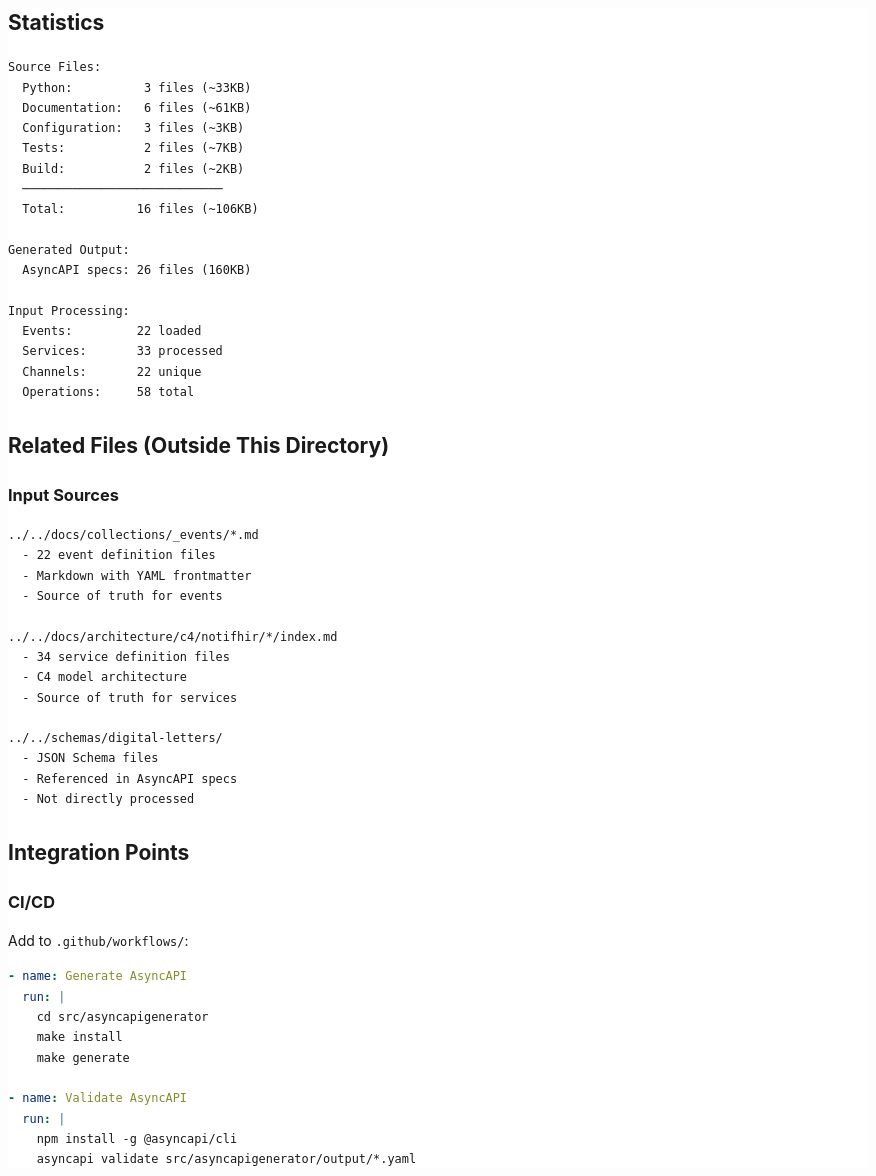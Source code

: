 ## Statistics

```
Source Files:
  Python:          3 files (~33KB)
  Documentation:   6 files (~61KB)
  Configuration:   3 files (~3KB)
  Tests:           2 files (~7KB)
  Build:           2 files (~2KB)
  ────────────────────────────
  Total:          16 files (~106KB)

Generated Output:
  AsyncAPI specs: 26 files (160KB)
  
Input Processing:
  Events:         22 loaded
  Services:       33 processed
  Channels:       22 unique
  Operations:     58 total
```

## Related Files (Outside This Directory)

### Input Sources
```
../../docs/collections/_events/*.md
  - 22 event definition files
  - Markdown with YAML frontmatter
  - Source of truth for events

../../docs/architecture/c4/notifhir/*/index.md
  - 34 service definition files
  - C4 model architecture
  - Source of truth for services

../../schemas/digital-letters/
  - JSON Schema files
  - Referenced in AsyncAPI specs
  - Not directly processed
```

## Integration Points

### CI/CD
Add to `.github/workflows/`:
```yaml
- name: Generate AsyncAPI
  run: |
    cd src/asyncapigenerator
    make install
    make generate
    
- name: Validate AsyncAPI
  run: |
    npm install -g @asyncapi/cli
    asyncapi validate src/asyncapigenerator/output/*.yaml
```
